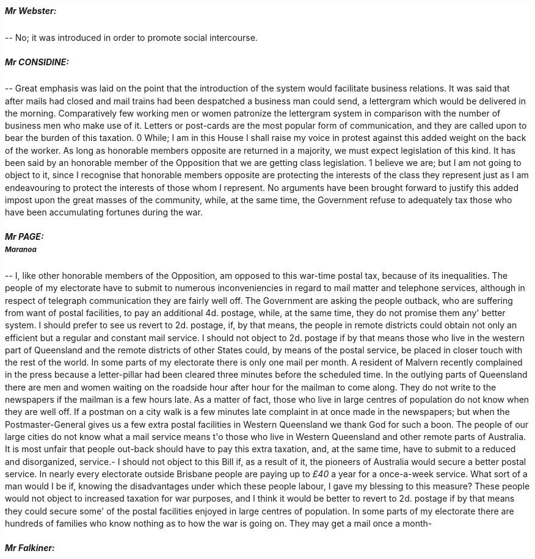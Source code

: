 ##### Mr Webster:

--  No; it was introduced in order to promote social intercourse. 

##### Mr CONSIDINE:

-- Great emphasis was laid on the point that the introduction of the system would facilitate business relations. It was said that after mails had closed and mail trains had been despatched  a  business man could send,  a  lettergram which would be delivered in the morning. Comparatively few working men or women patronize the lettergram system in comparison with the number of business men who make use of it. Letters or post-cards are the most popular form of communication, and they are called upon to bear the burden of this taxation. 0 While; I am in this House I shall raise my voice in protest against this added weight on the back of the worker. As long as honorable members opposite are returned in a majority, we must expect legislation of this kind. It has been said by an honorable member of the Opposition that we are getting class legislation. 1 believe we are; but I am not going to object to it, since I recognise that honorable members opposite are protecting the interests of the class they represent just as I am endeavouring to protect the interests of those whom I represent. No arguments have been brought forward to justify this added impost upon the great masses of the community, while, at the same time, the Government refuse to adequately tax those who have been accumulating fortunes during the war. 

##### Mr PAGE:<br><small class="text-muted">Maranoa</small>

-- I, like other honorable members of the Opposition, am opposed to this war-time postal tax, because of its inequalities. The people of my electorate have to submit to numerous inconveniencies in regard to mail matter and telephone services, although in respect of telegraph communication they are fairly well off. The Government are asking the people outback, who are suffering from want of postal facilities, to pay an additional 4d. postage, while, at the same time, they do not promise them any' better system. I should prefer to see us revert to 2d. postage, if, by that means, the people in remote districts could obtain not only an efficient but a regular and constant mail service. I should not object to 2d. postage if by that means those who live in the western part of Queensland and the remote districts of other States could, by means of the postal service, be placed in closer touch with the rest of the world. In some parts of my electorate there is only one mail per month. A resident of Malvern recently complained in the press because a letter-pillar had been cleared three minutes before the scheduled time. In the outlying parts of Queensland there are men and women waiting on the roadside hour after hour for the mailman to come along. They do not write to the newspapers if the mailman is a few hours late. As a matter of fact, those who live in large centres of population do not know when they are well off. If a postman on  a  city walk is a few minutes late complaint in at once made in the newspapers; but when the Postmaster-General gives us a few extra postal facilities in Western Queensland we thank God for such a boon. The people of our large cities do not know what a mail service means t'o those who live in Western Queensland and other remote parts of Australia. It is most unfair that people out-back should have to pay this extra taxation, and, at the same time, have to submit to a reduced and disorganized, service.- I should not object to this Bill if, as a result of it, the pioneers of Australia would secure a better postal service. In nearly every electorate outside Brisbane people are paying up to  *£40*  a year for  a  once-a-week service. What sort of a man would I be if, knowing the disadvantages under which these people labour, I gave my blessing to this measure? These people would not object to increased taxation  for  war purposes, and I think it would be better to revert to 2d. postage if by that means they could secure some' of the postal facilities enjoyed in large centres of population. In some parts of my electorate there are hundreds of families who know nothing as to how the war is going on. They may get a mail once  a  month- 

##### Mr Falkiner:
